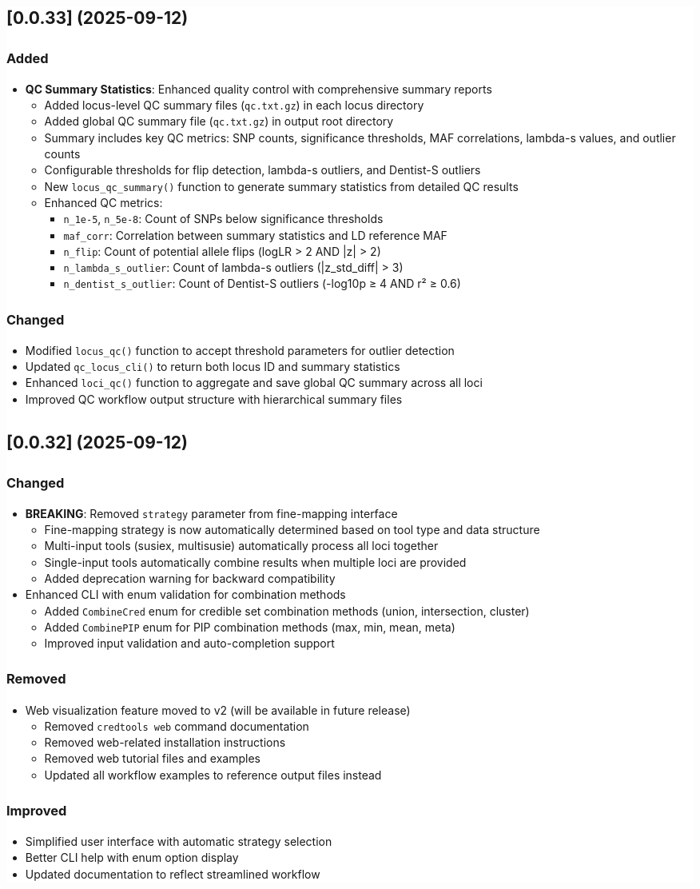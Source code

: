 ## [0.0.33] (2025-09-12)

### Added
- **QC Summary Statistics**: Enhanced quality control with comprehensive summary reports
  - Added locus-level QC summary files (`qc.txt.gz`) in each locus directory
  - Added global QC summary file (`qc.txt.gz`) in output root directory
  - Summary includes key QC metrics: SNP counts, significance thresholds, MAF correlations, lambda-s values, and outlier counts
  - Configurable thresholds for flip detection, lambda-s outliers, and Dentist-S outliers
  - New `locus_qc_summary()` function to generate summary statistics from detailed QC results
  - Enhanced QC metrics:
    - `n_1e-5`, `n_5e-8`: Count of SNPs below significance thresholds
    - `maf_corr`: Correlation between summary statistics and LD reference MAF
    - `n_flip`: Count of potential allele flips (logLR > 2 AND |z| > 2)
    - `n_lambda_s_outlier`: Count of lambda-s outliers (|z_std_diff| > 3)
    - `n_dentist_s_outlier`: Count of Dentist-S outliers (-log10p ≥ 4 AND r² ≥ 0.6)

### Changed
- Modified `locus_qc()` function to accept threshold parameters for outlier detection
- Updated `qc_locus_cli()` to return both locus ID and summary statistics
- Enhanced `loci_qc()` function to aggregate and save global QC summary across all loci
- Improved QC workflow output structure with hierarchical summary files

## [0.0.32] (2025-09-12)

### Changed
- **BREAKING**: Removed `strategy` parameter from fine-mapping interface
  - Fine-mapping strategy is now automatically determined based on tool type and data structure
  - Multi-input tools (susiex, multisusie) automatically process all loci together
  - Single-input tools automatically combine results when multiple loci are provided
  - Added deprecation warning for backward compatibility
- Enhanced CLI with enum validation for combination methods
  - Added `CombineCred` enum for credible set combination methods (union, intersection, cluster)
  - Added `CombinePIP` enum for PIP combination methods (max, min, mean, meta)
  - Improved input validation and auto-completion support

### Removed
- Web visualization feature moved to v2 (will be available in future release)
  - Removed `credtools web` command documentation
  - Removed web-related installation instructions
  - Removed web tutorial files and examples
  - Updated all workflow examples to reference output files instead

### Improved
- Simplified user interface with automatic strategy selection
- Better CLI help with enum option display
- Updated documentation to reflect streamlined workflow
